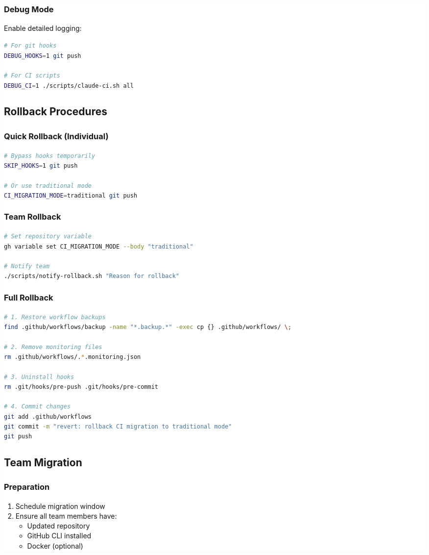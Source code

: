 ### Debug Mode

Enable detailed logging:
```bash
# For git hooks
DEBUG_HOOKS=1 git push

# For CI scripts
DEBUG_CI=1 ./scripts/claude-ci.sh all
```

## Rollback Procedures

### Quick Rollback (Individual)
```bash
# Bypass hooks temporarily
SKIP_HOOKS=1 git push

# Or use traditional mode
CI_MIGRATION_MODE=traditional git push
```

### Team Rollback
```bash
# Set repository variable
gh variable set CI_MIGRATION_MODE --body "traditional"

# Notify team
./scripts/notify-rollback.sh "Reason for rollback"
```

### Full Rollback
```bash
# 1. Restore workflow backups
find .github/workflows/backup -name "*.backup.*" -exec cp {} .github/workflows/ \;

# 2. Remove monitoring files
rm .github/workflows/.*.monitoring.json

# 3. Uninstall hooks
rm .git/hooks/pre-push .git/hooks/pre-commit

# 4. Commit changes
git add .github/workflows
git commit -m "revert: rollback CI migration to traditional mode"
git push
```

## Team Migration

### Preparation
1. Schedule migration window
2. Ensure all team members have:
   - Updated repository
   - GitHub CLI installed
   - Docker (optional)
